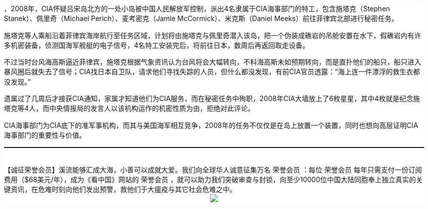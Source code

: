   ，2008年，CIA怀疑吕宋岛北方的一处小岛被中国人民解放军控制，派出4名隶属于CIA海事部门的特工，包含施塔克（Stephen Stanek）、佩里奇（Michael Perich）、麦考密克（Jamie McCormick）、米克斯（Daniel Meeks）前往菲律宾北部进行秘密任务。
 </p>
 <p>
  施塔克等人乘船沿着菲律宾海岸航行至任务区域，计划将由施塔克与佩里奇潜入该岛，把一个伪装成礁岩的吊舱安置在水下，假礁岩内有许多机密装备，侦测国海军舰艇的电子信号，4名特工安装完后，将前往日本，数周后再返回取走设备。
 </p>
 <p>
  不过当时台风海高斯逼近菲律宾，施塔克根据气象资讯认为台风将会大幅转向，不料海高斯未如预期转向，而是直扑他们的船只，船只进入暴风圈后就失去了信号；CIA找日本自卫队，请求他们寻找失踪的人员，但什么都没发现，有前CIA官员透露：“海上连一件漂浮的救生衣都没发现。”
 </p>
 <p>
  遗属过了几周后才接获CIA通知，家属才知道他们为CIA服务，而在秘密任务中殉职，2008年CIA大墙放上了6枚星星，其中4枚就是纪念施塔克等4人，而中央情报局的发言人以该机构运作的机密性质为由，拒绝对此评论。
 </p>
 <p>
  CIA海事部门为CIA底下的准军事机构，而其与美国海军相互竞争，2008年的任务不仅仅是在岛上放置一个装置，同时也想向高层证明CIA海事部门的重要性与价值。
 </p>
 <center>
  <div style="max-width: 632px;height:180px; display: none; text-align: center; margin: 0 auto; overflow: hidden;overflow-x: hidden;">
   <div id="taboola-midarticle-thumbnails" style="max-width: 632px;height:180px;overflow: hidden;overflow-x: hidden;">
   </div>
  </div>
  <div>
   <center>
    <div id="div-gpt-ad-1589559869784-0">
    </div>
   </center>
  </div>
 </center>
 <p style="margin-bottom:12px;">
  <hr style="border-top: 1px dashed  ;" width="100%"/>
  <br/>
  【诚征荣誉会员】溪流能够汇成大海，小善可以成就大爱。我们向全球华人诚意征集万名
  <span href="/kzgd/subscribe.html" target="_blank">
   荣誉会员
  </span>
  ：每位
  <span href="/kzgd/subscribe.html" target="_blank">
   荣誉会员
  </span>
  每年只需支付一份订阅费用（$68美元/年），成为《看中国》网站的
  <span href="/kzgd/subscribe.html" target="_blank">
   荣誉会员
  </span>
  ，就可以助力我们突破审查与封锁，向至少10000位中国大陆同胞奉上独立真实的关键资讯，在危难时刻向他们发出预警，救他们于大瘟疫与其它社会危难之中。
  <center>
   <span href="https://account.secretchina.com/planshopcart.php?pid=2020plana&amp;carf=add&amp;code=b5">
    <img src="/kzgd/ad/join_membership_728x90.jpg" width="100%"/>
   </span>
  </center>
  <center>
   <div style="max-width: 632px;height:180px; display: none; text-align: center; margin: 0 auto; overflow: hidden;overflow-x: hidden;">
    <div id="taboola-midarticle-thumbnails" style="max-width: 632px;height:180px;overflow: hidden;overflow-x: hidden;">
    </div>
   </div>
   <div>
    <center>